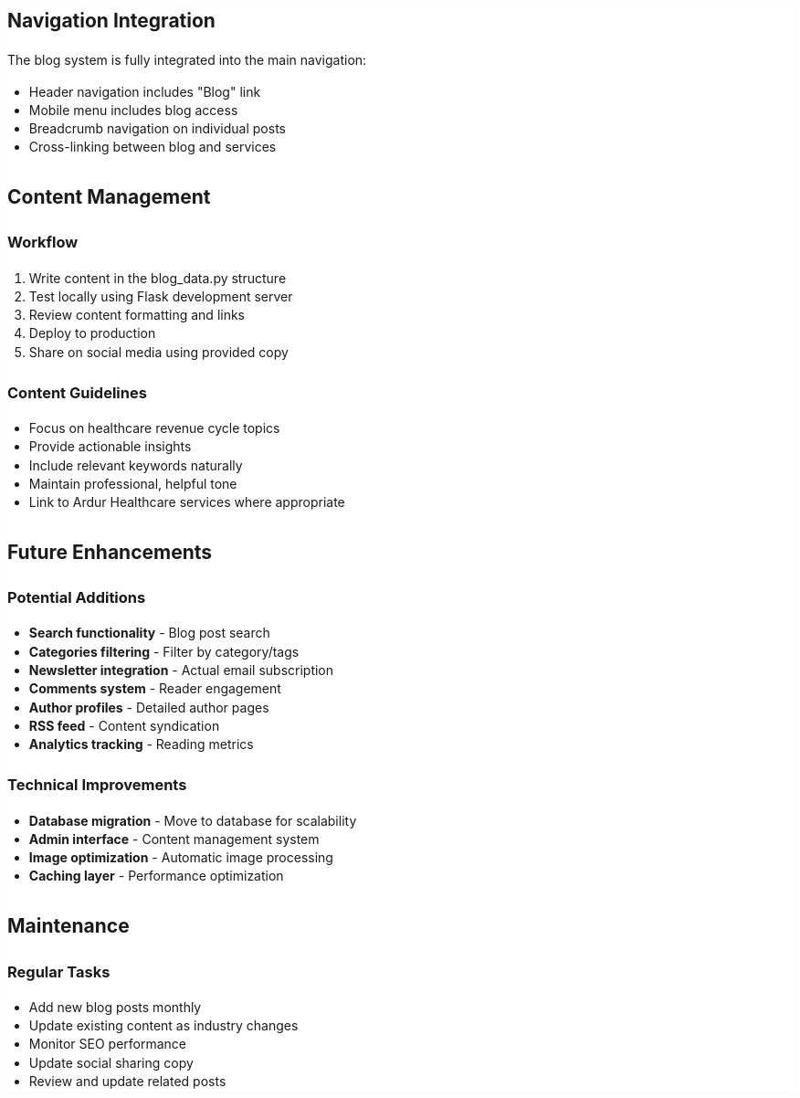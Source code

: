 ## Navigation Integration

The blog system is fully integrated into the main navigation:
- Header navigation includes "Blog" link
- Mobile menu includes blog access
- Breadcrumb navigation on individual posts
- Cross-linking between blog and services

## Content Management

### Workflow
1. Write content in the blog_data.py structure
2. Test locally using Flask development server
3. Review content formatting and links
4. Deploy to production
5. Share on social media using provided copy

### Content Guidelines
- Focus on healthcare revenue cycle topics
- Provide actionable insights
- Include relevant keywords naturally
- Maintain professional, helpful tone
- Link to Ardur Healthcare services where appropriate

## Future Enhancements

### Potential Additions
- **Search functionality** - Blog post search
- **Categories filtering** - Filter by category/tags
- **Newsletter integration** - Actual email subscription
- **Comments system** - Reader engagement
- **Author profiles** - Detailed author pages
- **RSS feed** - Content syndication
- **Analytics tracking** - Reading metrics

### Technical Improvements
- **Database migration** - Move to database for scalability
- **Admin interface** - Content management system
- **Image optimization** - Automatic image processing
- **Caching layer** - Performance optimization

## Maintenance

### Regular Tasks
- Add new blog posts monthly
- Update existing content as industry changes
- Monitor SEO performance
- Update social sharing copy
- Review and update related posts
